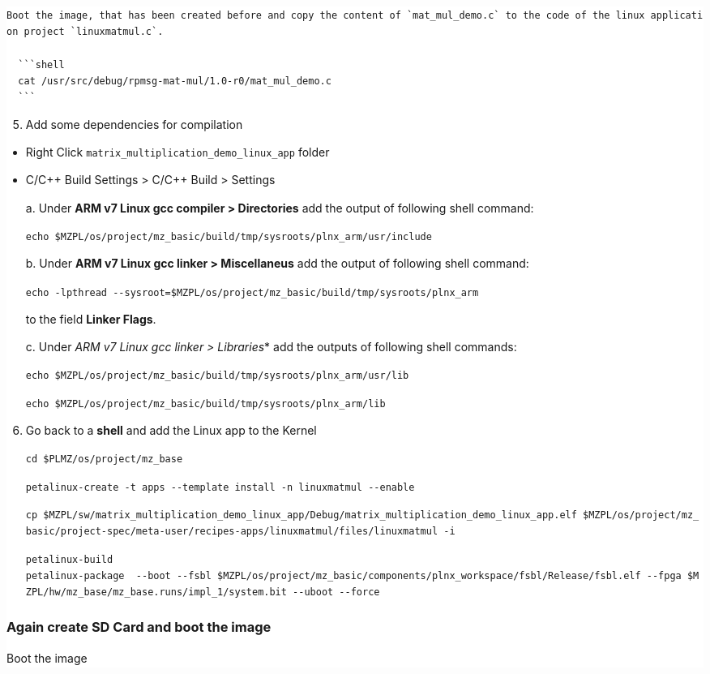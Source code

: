     Boot the image, that has been created before and copy the content of `mat_mul_demo.c` to the code of the linux application project `linuxmatmul.c`.

      ```shell
      cat /usr/src/debug/rpmsg-mat-mul/1.0-r0/mat_mul_demo.c
      ```

5. Add some dependencies for compilation

  * Right Click `matrix_multiplication_demo_linux_app` folder
  * C/C++ Build Settings > C/C++ Build > Settings

      a. Under **ARM v7 Linux gcc compiler > Directories** add the output of following shell command:

      ```shell
      echo $MZPL/os/project/mz_basic/build/tmp/sysroots/plnx_arm/usr/include 
      ```
  
      b. Under **ARM v7 Linux gcc linker > Miscellaneus** add the output of following shell command:

      ```shell
      echo -lpthread --sysroot=$MZPL/os/project/mz_basic/build/tmp/sysroots/plnx_arm
      ```
      to the field **Linker Flags**.
 
      c. Under *ARM v7 Linux gcc linker > Libraries** add the outputs of following shell commands:
      ```shell
      echo $MZPL/os/project/mz_basic/build/tmp/sysroots/plnx_arm/usr/lib 
      ``` 
      ```shell
      echo $MZPL/os/project/mz_basic/build/tmp/sysroots/plnx_arm/lib 
      ``` 

6. Go back to a **shell** and add the Linux app to the Kernel 
      
      ```shell
      cd $PLMZ/os/project/mz_base
      ```

      ```shell
      petalinux-create -t apps --template install -n linuxmatmul --enable
      ```

      ```shell
      cp $MZPL/sw/matrix_multiplication_demo_linux_app/Debug/matrix_multiplication_demo_linux_app.elf $MZPL/os/project/mz_basic/project-spec/meta-user/recipes-apps/linuxmatmul/files/linuxmatmul -i
      ```

      ```shell
      petalinux-build 
      petalinux-package  --boot --fsbl $MZPL/os/project/mz_basic/components/plnx_workspace/fsbl/Release/fsbl.elf --fpga $MZPL/hw/mz_base/mz_base.runs/impl_1/system.bit --uboot --force
      ```

### Again create SD Card and boot the image

Boot the image
